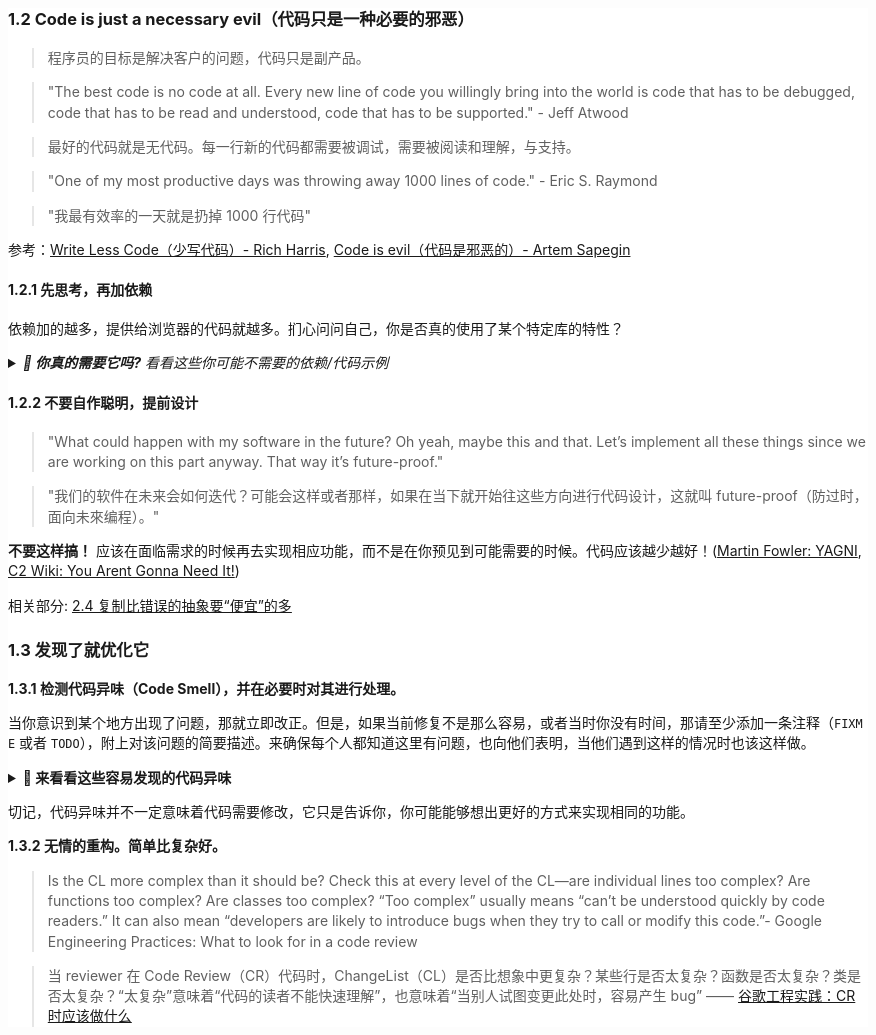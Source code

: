 ### 1.2 Code is just a necessary evil（代码只是一种必要的邪恶）

> 程序员的目标是解决客户的问题，代码只是副产品。

> "The best code is no code at all. Every new line of code you willingly bring into the world is code that has to be debugged, code that has to be read and understood, code that has to be supported." - Jeff Atwood

> 最好的代码就是无代码。每一行新的代码都需要被调试，需要被阅读和理解，与支持。

> "One of my most productive days was throwing away 1000 lines of code." - Eric S. Raymond

> "我最有效率的一天就是扔掉 1000 行代码"

参考：[Write Less Code（少写代码）- Rich Harris](https://svelte.dev/blog/write-less-code), [Code is evil（代码是邪恶的）- Artem Sapegin](https://github.com/sapegin/washingcode-book/blob/master/manuscript/Code_is_evil.md)

#### 1.2.1 先思考，再加依赖

依赖加的越多，提供给浏览器的代码就越多。扪心问问自己，你是否真的使用了某个特定库的特性？

<details><summary><strong><em>🙈  你真的需要它吗?</strong> 看看这些你可能不需要的依赖/代码示例</em></summary></details>

#### 1.2.2 不要自作聪明，提前设计

> "What could happen with my software in the future? Oh yeah, maybe this and that. Let’s implement all these things since we are working on this part anyway. That way it’s future-proof."

> "我们的软件在未来会如何迭代？可能会这样或者那样，如果在当下就开始往这些方向进行代码设计，这就叫 future-proof（防过时，面向未來编程）。"

**不要这样搞！** 应该在面临需求的时候再去实现相应功能，而不是在你预见到可能需要的时候。代码应该越少越好！([Martin Fowler: YAGNI](https://martinfowler.com/bliki/Yagni.html), [C2 Wiki: You Arent Gonna Need It!](https://wiki.c2.com/?YouArentGonnaNeedIt))

相关部分: [2.4 复制比错误的抽象要“便宜”的多](#-24-复制比错误的抽象要“便宜”的多)

### 1.3 发现了就优化它

**1.3.1 检测代码异味（Code Smell），并在必要时对其进行处理。**

当你意识到某个地方出现了问题，那就立即改正。但是，如果当前修复不是那么容易，或者当时你没有时间，那请至少添加一条注释（`FIXME` 或者 `TODO`），附上对该问题的简要描述。来确保每个人都知道这里有问题，也向他们表明，当他们遇到这样的情况时也该这样做。

<details><summary><strong>🙈 来看看这些容易发现的代码异味</strong></summary></details>

切记，代码异味并不一定意味着代码需要修改，它只是告诉你，你可能能够想出更好的方式来实现相同的功能。

**1.3.2 无情的重构。简单比复杂好。**

> Is the CL more complex than it should be? Check this at every level of the CL—are individual lines too complex? Are functions too complex? Are classes too complex? “Too complex” usually means “can’t be understood quickly by code readers.” It can also mean “developers are likely to introduce bugs when they try to call or modify this code.”- Google Engineering Practices: What to look for in a code review

> 当 reviewer 在 Code Review（CR）代码时，ChangeList（CL）是否比想象中更复杂？某些行是否太复杂？函数是否太复杂？类是否太复杂？“太复杂”意味着“代码的读者不能快速理解”，也意味着“当别人试图变更此处时，容易产生 bug” —— [谷歌工程实践：CR 时应该做什么](https://google.github.io/eng-practices/review/reviewer/looking-for.html)
